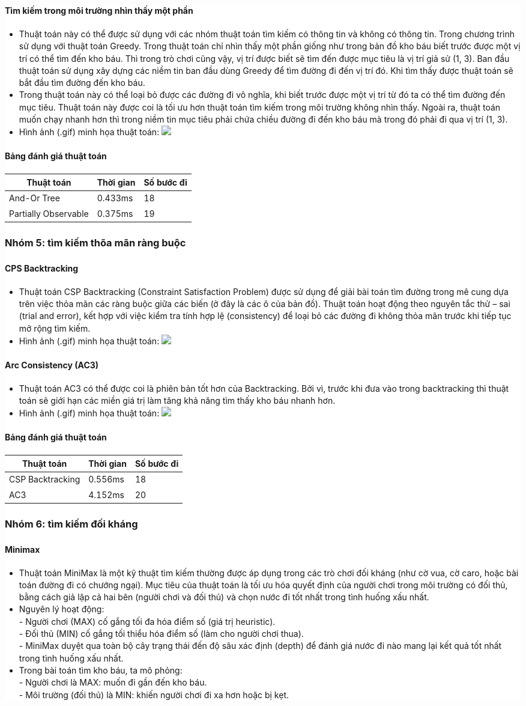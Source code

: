 #### Tìm kiếm trong môi trường nhìn thấy một phần
- Thuật toán này có thể được sử dụng với các nhóm thuật toán tìm kiếm có thông tin và không có thông tin. Trong chương trình sử dụng với thuật toán Greedy. Trong thuật toán chỉ nhìn thấy một phần giống như trong bản đồ kho báu biết trước được một vị trí có thể tìm đến kho báu. Thì trong trò chơi cũng vậy, vị trí được biết sẽ tìm đến được mục tiêu là vị trí giả sử (1, 3). Ban đầu thuật toán sử dụng xây dựng các niềm tin ban đầu dùng Greedy để tìm đường đi đến vị trí đó. Khi tìm thấy được thuật toán sẽ bắt đầu tìm đường đến kho báu.
- Trong thuật toán này có thể loại bỏ được các đường đi vô nghĩa, khi biết trước được một vị trí từ đó ta có thể tìm đường đến mục tiêu. Thuật toán này được coi là tối ưu hơn thuật toán tìm kiếm trong môi trường không nhìn thấy. Ngoài ra, thuật toán muốn chạy nhanh hơn thì trong niềm tin mục tiêu phải chứa chiều đường đi đến kho báu mà trong đó phải đi qua vị trí (1, 3).
- Hình ảnh (.gif) minh họa thuật toán: 
![](/picture/CKNTMP.gif)

#### Bảng đánh giá thuật toán 
| Thuật toán    |   Thời gian    | Số bước đi   | 
|---------------|----------------|--------------|
| And-Or Tree   |   0.433ms|         18         |
| Partially Observable   | 0.375ms |   19       | 

### Nhóm 5: tìm kiếm thõa mãn ràng buộc
#### CPS Backtracking
- Thuật toán CSP Backtracking (Constraint Satisfaction Problem) được sử dụng để giải bài toán tìm đường trong mê cung dựa trên việc thỏa mãn các ràng buộc giữa các biến (ở đây là các ô của bản đồ). Thuật toán hoạt động theo nguyên tắc thử – sai (trial and error), kết hợp với việc kiểm tra tính hợp lệ (consistency) để loại bỏ các đường đi không thỏa mãn trước khi tiếp tục mở rộng tìm kiếm. 
- Hình ảnh (.gif) minh họa thuật toán:
![](/picture/CKBTK.gif)

#### Arc Consistency (AC3)
- Thuật toán AC3 có thể được coi là phiên bản tốt hơn của Backtracking. Bởi vì, trước khi đưa vào trong backtracking thì thuật toán sẽ giới hạn các miền giá trị làm tăng khả năng tìm thấy kho báu nhanh hơn.
- Hình ảnh (.gif) minh họa thuật toán: 
![](/picture/CKAC3.gif)

#### Bảng đánh giá thuật toán 
| Thuật toán    |   Thời gian    | Số bước đi   | 
|---------------|----------------|--------------|
| CSP Backtracking | 0.556ms     |    18        |
| AC3   |    4.152ms             |    20        | 

### Nhóm 6: tìm kiếm đối kháng
#### Minimax
- Thuật toán MiniMax là một kỹ thuật tìm kiếm thường được áp dụng trong các trò chơi đối kháng (như cờ vua, cờ caro, hoặc bài toán đường đi có chướng ngại). Mục tiêu của thuật toán là tối ưu hóa quyết định của người chơi trong môi trường có đối thủ, bằng cách giả lập cả hai bên (người chơi và đối thủ) và chọn nước đi tốt nhất trong tình huống xấu nhất. 
- Nguyên lý hoạt động: <br> 
\-	Người chơi (MAX) cố gắng tối đa hóa điểm số (giá trị heuristic). <br>
\-	Đối thủ (MIN) cố gắng tối thiểu hóa điểm số (làm cho người chơi thua). <br>
\-	MiniMax duyệt qua toàn bộ cây trạng thái đến độ sâu xác định (depth) để đánh giá nước đi nào mang lại kết quả tốt nhất trong tình huống xấu nhất. <br>
- Trong bài toán tìm kho báu, ta mô phỏng: <br>
\-	Người chơi là MAX: muốn đi gần đến kho báu. <br>
\-	Môi trường (đối thủ) là MIN: khiến người chơi đi xa hơn hoặc bị kẹt. <br>
